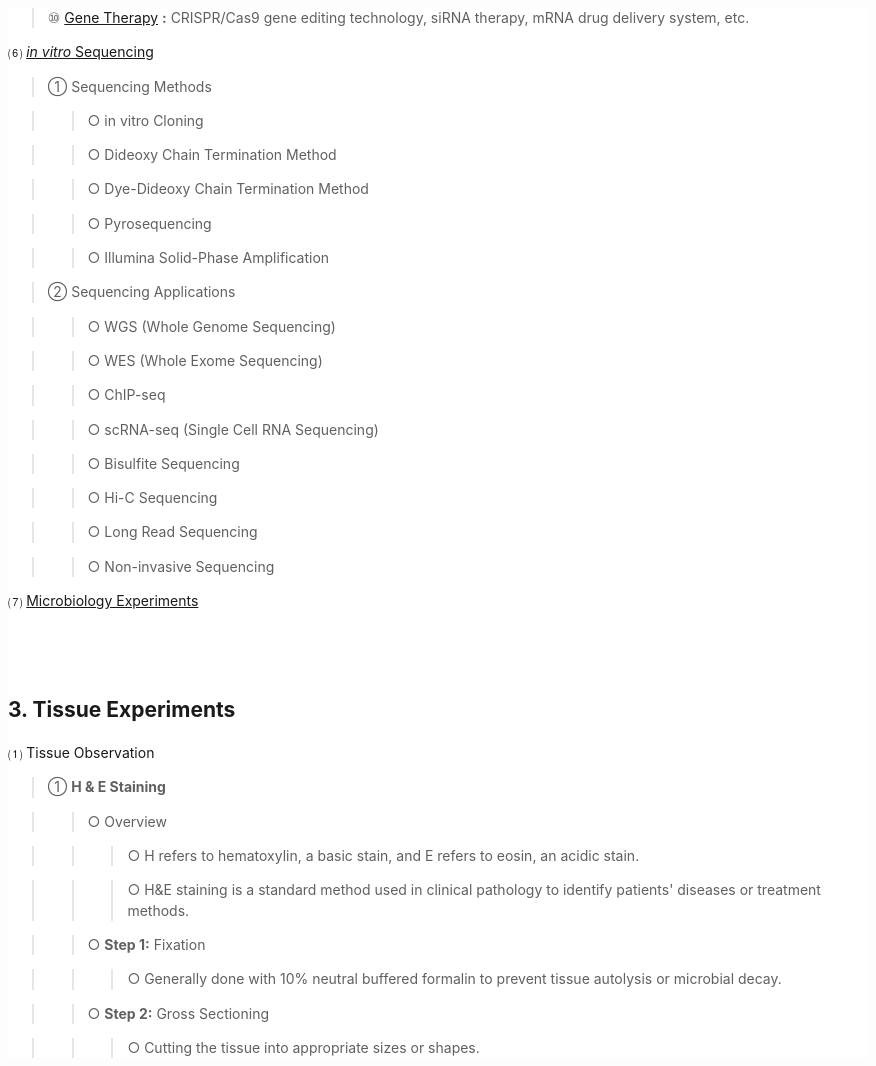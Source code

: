 > ⑩ [Gene Therapy](https://jb243.github.io/pages/77#footnote_link_67_59) **:**
CRISPR/Cas9 gene editing technology, siRNA therapy, mRNA drug delivery system, etc.

⑹ [_in vitro_ Sequencing](https://jb243.github.io/pages/75#footnote_link_67_52)

> ① Sequencing Methods

>> ○ in vitro Cloning

>> ○ Dideoxy Chain Termination Method

>> ○ Dye-Dideoxy Chain Termination Method

>> ○ Pyrosequencing

>> ○ Illumina Solid-Phase Amplification

> ② Sequencing Applications

>> ○ WGS (Whole Genome Sequencing)

>> ○ WES (Whole Exome Sequencing)

>> ○ ChIP-seq

>> ○ scRNA-seq (Single Cell RNA Sequencing)

>> ○ Bisulfite Sequencing

>> ○ Hi-C Sequencing

>> ○ Long Read Sequencing

>> ○ Non-invasive Sequencing

⑺ [Microbiology Experiments](https://jb243.github.io/pages/1487)

<br>

<br>

## **3\. Tissue Experiments**

 ⑴ Tissue Observation

> ① **H & E Staining**

>> ○ Overview

>>> ○ H refers to hematoxylin, a basic stain, and E refers to eosin, an acidic stain.

>>> ○ H&E staining is a standard method used in clinical pathology to identify patients' diseases or treatment methods.

>> ○ **Step 1:** Fixation

>>> ○ Generally done with 10% neutral buffered formalin to prevent tissue autolysis or microbial decay.

>> ○ **Step 2:** Gross Sectioning

>>> ○ Cutting the tissue into appropriate sizes or shapes.
